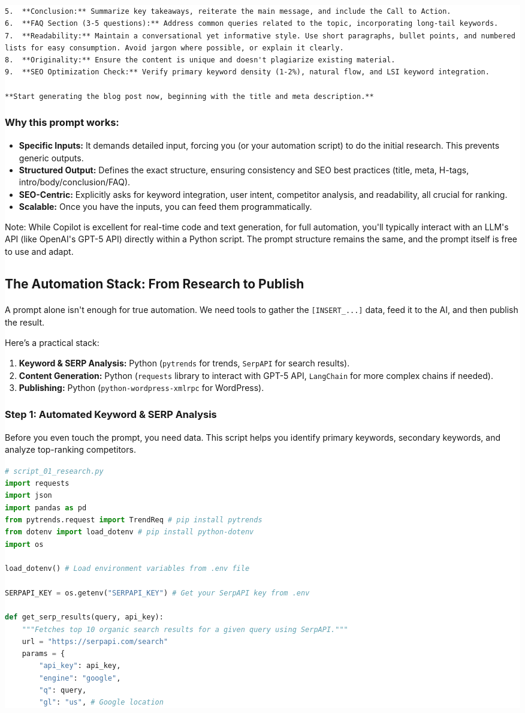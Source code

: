 ```
5.  **Conclusion:** Summarize key takeaways, reiterate the main message, and include the Call to Action.
6.  **FAQ Section (3-5 questions):** Address common queries related to the topic, incorporating long-tail keywords.
7.  **Readability:** Maintain a conversational yet informative style. Use short paragraphs, bullet points, and numbered lists for easy consumption. Avoid jargon where possible, or explain it clearly.
8.  **Originality:** Ensure the content is unique and doesn't plagiarize existing material.
9.  **SEO Optimization Check:** Verify primary keyword density (1-2%), natural flow, and LSI keyword integration.

**Start generating the blog post now, beginning with the title and meta description.**
```

### Why this prompt works:

*   **Specific Inputs:** It demands detailed input, forcing you (or your automation script) to do the initial research. This prevents generic outputs.
*   **Structured Output:** Defines the exact structure, ensuring consistency and SEO best practices (title, meta, H-tags, intro/body/conclusion/FAQ).
*   **SEO-Centric:** Explicitly asks for keyword integration, user intent, competitor analysis, and readability, all crucial for ranking.
*   **Scalable:** Once you have the inputs, you can feed them programmatically.

Note: While Copilot is excellent for real-time code and text generation, for full automation, you'll typically interact with an LLM's API (like OpenAI's GPT-5 API) directly within a Python script. The prompt structure remains the same, and the prompt itself is free to use and adapt.

## The Automation Stack: From Research to Publish

A prompt alone isn't enough for true automation. We need tools to gather the `[INSERT_...]` data, feed it to the AI, and then publish the result.

Here’s a practical stack:

1.  **Keyword & SERP Analysis:** Python (`pytrends` for trends, `SerpAPI` for search results).
2.  **Content Generation:** Python (`requests` library to interact with GPT-5 API, `LangChain` for more complex chains if needed).
3.  **Publishing:** Python (`python-wordpress-xmlrpc` for WordPress).

### Step 1: Automated Keyword & SERP Analysis

Before you even touch the prompt, you need data. This script helps you identify primary keywords, secondary keywords, and analyze top-ranking competitors.

```python
# script_01_research.py
import requests
import json
import pandas as pd
from pytrends.request import TrendReq # pip install pytrends
from dotenv import load_dotenv # pip install python-dotenv
import os

load_dotenv() # Load environment variables from .env file

SERPAPI_KEY = os.getenv("SERPAPI_KEY") # Get your SerpAPI key from .env

def get_serp_results(query, api_key):
    """Fetches top 10 organic search results for a given query using SerpAPI."""
    url = "https://serpapi.com/search"
    params = {
        "api_key": api_key,
        "engine": "google",
        "q": query,
        "gl": "us", # Google location
```